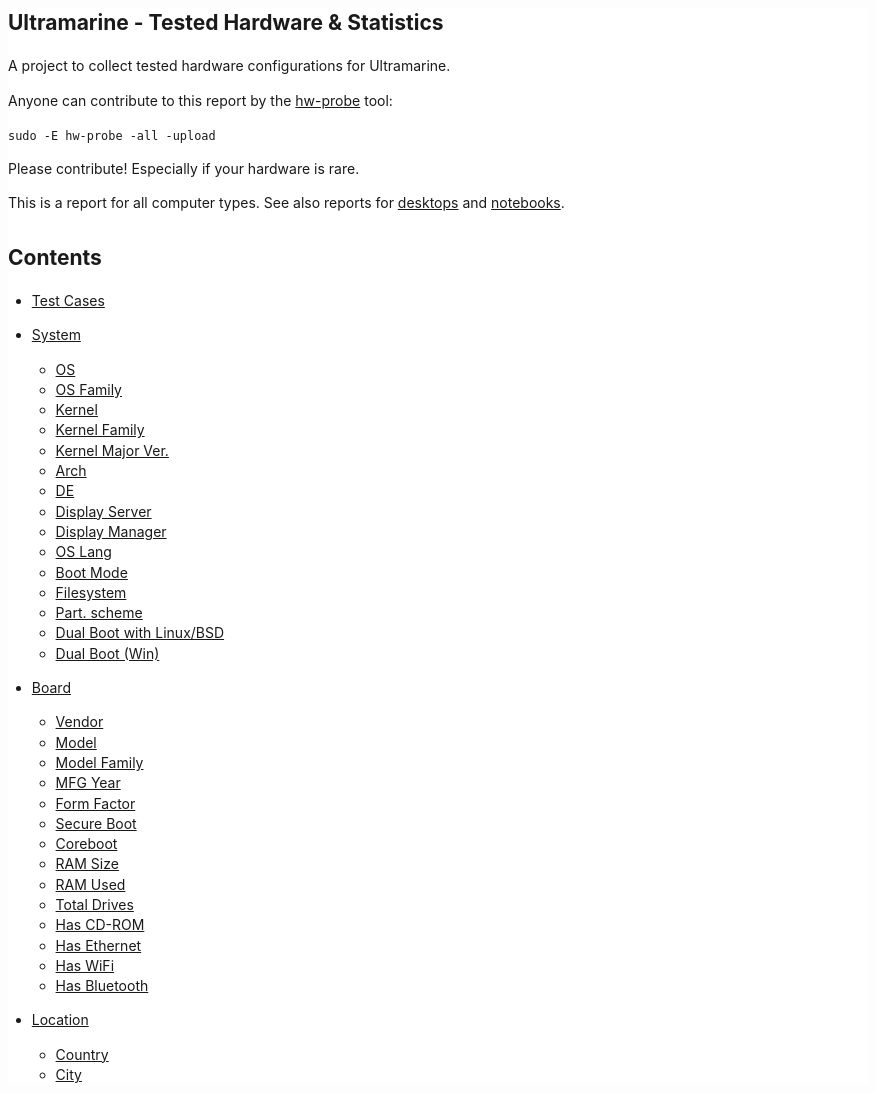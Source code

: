 Ultramarine - Tested Hardware & Statistics
------------------------------------------

A project to collect tested hardware configurations for Ultramarine.

Anyone can contribute to this report by the [hw-probe](https://github.com/linuxhw/hw-probe) tool:

    sudo -E hw-probe -all -upload

Please contribute! Especially if your hardware is rare.

This is a report for all computer types. See also reports for [desktops](/Dist/Ultramarine/Desktop/README.md) and [notebooks](/Dist/Ultramarine/Notebook/README.md).

Contents
--------

* [ Test Cases ](#test-cases)

* [ System ](#system)
  - [ OS                       ](#os)
  - [ OS Family                ](#os-family)
  - [ Kernel                   ](#kernel)
  - [ Kernel Family            ](#kernel-family)
  - [ Kernel Major Ver.        ](#kernel-major-ver)
  - [ Arch                     ](#arch)
  - [ DE                       ](#de)
  - [ Display Server           ](#display-server)
  - [ Display Manager          ](#display-manager)
  - [ OS Lang                  ](#os-lang)
  - [ Boot Mode                ](#boot-mode)
  - [ Filesystem               ](#filesystem)
  - [ Part. scheme             ](#part-scheme)
  - [ Dual Boot with Linux/BSD ](#dual-boot-with-linuxbsd)
  - [ Dual Boot (Win)          ](#dual-boot-win)

* [ Board ](#board)
  - [ Vendor                   ](#vendor)
  - [ Model                    ](#model)
  - [ Model Family             ](#model-family)
  - [ MFG Year                 ](#mfg-year)
  - [ Form Factor              ](#form-factor)
  - [ Secure Boot              ](#secure-boot)
  - [ Coreboot                 ](#coreboot)
  - [ RAM Size                 ](#ram-size)
  - [ RAM Used                 ](#ram-used)
  - [ Total Drives             ](#total-drives)
  - [ Has CD-ROM               ](#has-cd-rom)
  - [ Has Ethernet             ](#has-ethernet)
  - [ Has WiFi                 ](#has-wifi)
  - [ Has Bluetooth            ](#has-bluetooth)

* [ Location ](#location)
  - [ Country                  ](#country)
  - [ City                     ](#city)
